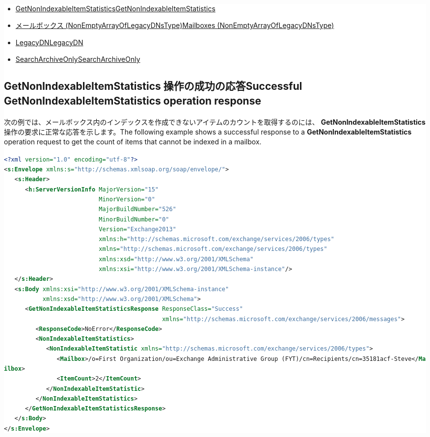 - [<span data-ttu-id="5b1a7-131">GetNonIndexableItemStatistics</span><span class="sxs-lookup"><span data-stu-id="5b1a7-131">GetNonIndexableItemStatistics</span></span>](getnonindexableitemstatistics.md)
    
- [<span data-ttu-id="5b1a7-132">メールボックス (NonEmptyArrayOfLegacyDNsType)</span><span class="sxs-lookup"><span data-stu-id="5b1a7-132">Mailboxes (NonEmptyArrayOfLegacyDNsType)</span></span>](mailboxes-nonemptyarrayoflegacydnstype.md)
    
- [<span data-ttu-id="5b1a7-133">LegacyDN</span><span class="sxs-lookup"><span data-stu-id="5b1a7-133">LegacyDN</span></span>](legacydn.md)
    
- [<span data-ttu-id="5b1a7-134">SearchArchiveOnly</span><span class="sxs-lookup"><span data-stu-id="5b1a7-134">SearchArchiveOnly</span></span>](searcharchiveonly.md)
    
## <a name="successful-getnonindexableitemstatistics-operation-response"></a><span data-ttu-id="5b1a7-135">GetNonIndexableItemStatistics 操作の成功の応答</span><span class="sxs-lookup"><span data-stu-id="5b1a7-135">Successful GetNonIndexableItemStatistics operation response</span></span>

<span data-ttu-id="5b1a7-136">次の例では、メールボックス内のインデックスを作成できないアイテムのカウントを取得するのには、 **GetNonIndexableItemStatistics**操作の要求に正常な応答を示します。</span><span class="sxs-lookup"><span data-stu-id="5b1a7-136">The following example shows a successful response to a **GetNonIndexableItemStatistics** operation request to get the count of items that cannot be indexed in a mailbox.</span></span> 
  
```XML
<?xml version="1.0" encoding="utf-8"?>
<s:Envelope xmlns:s="http://schemas.xmlsoap.org/soap/envelope/">
   <s:Header>
      <h:ServerVersionInfo MajorVersion="15" 
                           MinorVersion="0" 
                           MajorBuildNumber="526" 
                           MinorBuildNumber="0"
                           Version="Exchange2013" 
                           xmlns:h="http://schemas.microsoft.com/exchange/services/2006/types" 
                           xmlns="http://schemas.microsoft.com/exchange/services/2006/types" 
                           xmlns:xsd="http://www.w3.org/2001/XMLSchema" 
                           xmlns:xsi="http://www.w3.org/2001/XMLSchema-instance"/>
   </s:Header>
   <s:Body xmlns:xsi="http://www.w3.org/2001/XMLSchema-instance" 
           xmlns:xsd="http://www.w3.org/2001/XMLSchema">
      <GetNonIndexableItemStatisticsResponse ResponseClass="Success" 
                                             xmlns="http://schemas.microsoft.com/exchange/services/2006/messages">
         <ResponseCode>NoError</ResponseCode>
         <NonIndexableItemStatistics>
            <NonIndexableItemStatistic xmlns="http://schemas.microsoft.com/exchange/services/2006/types">
               <Mailbox>/o=First Organization/ou=Exchange Administrative Group (FYT)/cn=Recipients/cn=35181acf-Steve</Mailbox>
               <ItemCount>2</ItemCount>
            </NonIndexableItemStatistic>
         </NonIndexableItemStatistics>
      </GetNonIndexableItemStatisticsResponse>
   </s:Body>
</s:Envelope>

```
